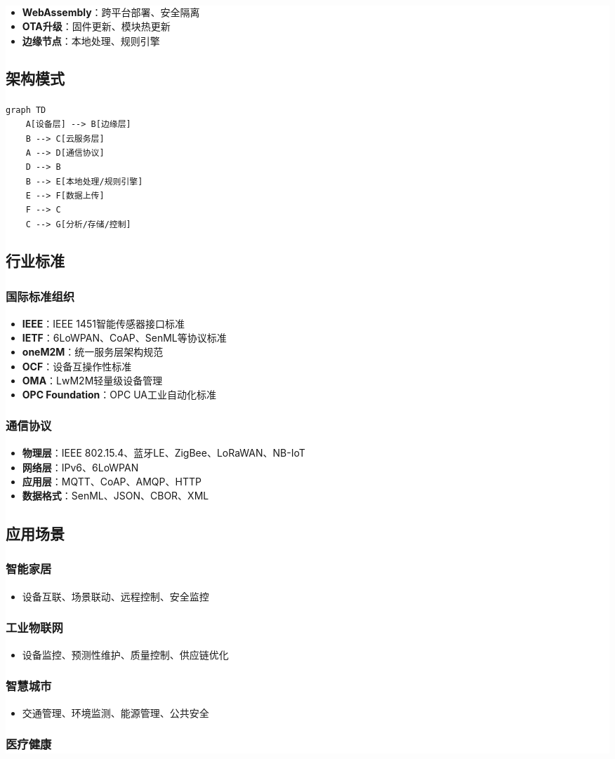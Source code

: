 - **WebAssembly**：跨平台部署、安全隔离
- **OTA升级**：固件更新、模块热更新
- **边缘节点**：本地处理、规则引擎

## 架构模式

```mermaid
graph TD
    A[设备层] --> B[边缘层]
    B --> C[云服务层]
    A --> D[通信协议]
    D --> B
    B --> E[本地处理/规则引擎]
    E --> F[数据上传]
    F --> C
    C --> G[分析/存储/控制]
```

## 行业标准

### 国际标准组织

- **IEEE**：IEEE 1451智能传感器接口标准
- **IETF**：6LoWPAN、CoAP、SenML等协议标准
- **oneM2M**：统一服务层架构规范
- **OCF**：设备互操作性标准
- **OMA**：LwM2M轻量级设备管理
- **OPC Foundation**：OPC UA工业自动化标准

### 通信协议

- **物理层**：IEEE 802.15.4、蓝牙LE、ZigBee、LoRaWAN、NB-IoT
- **网络层**：IPv6、6LoWPAN
- **应用层**：MQTT、CoAP、AMQP、HTTP
- **数据格式**：SenML、JSON、CBOR、XML

## 应用场景

### 智能家居

- 设备互联、场景联动、远程控制、安全监控

### 工业物联网

- 设备监控、预测性维护、质量控制、供应链优化

### 智慧城市

- 交通管理、环境监测、能源管理、公共安全

### 医疗健康
